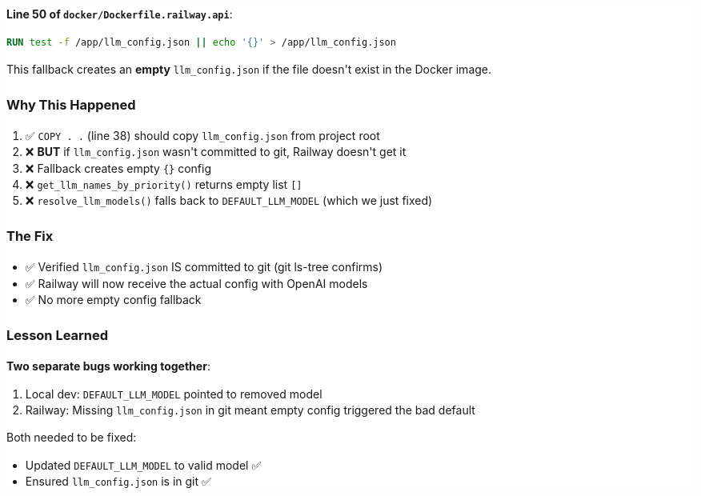**Line 50 of `docker/Dockerfile.railway.api`**:
```dockerfile
RUN test -f /app/llm_config.json || echo '{}' > /app/llm_config.json
```

This fallback creates an **empty** `llm_config.json` if the file doesn't exist in the Docker image.

### Why This Happened
1. ✅ `COPY . .` (line 38) should copy `llm_config.json` from project root
2. ❌ **BUT** if `llm_config.json` wasn't committed to git, Railway doesn't get it
3. ❌ Fallback creates empty `{}` config
4. ❌ `get_llm_names_by_priority()` returns empty list `[]`
5. ❌ `resolve_llm_models()` falls back to `DEFAULT_LLM_MODEL` (which we just fixed)

### The Fix
- ✅ Verified `llm_config.json` IS committed to git (git ls-tree confirms)
- ✅ Railway will now receive the actual config with OpenAI models
- ✅ No more empty config fallback

### Lesson Learned
**Two separate bugs working together**:
1. Local dev: `DEFAULT_LLM_MODEL` pointed to removed model
2. Railway: Missing `llm_config.json` in git meant empty config triggered the bad default

Both needed to be fixed:
- Updated `DEFAULT_LLM_MODEL` to valid model ✅
- Ensured `llm_config.json` is in git ✅

